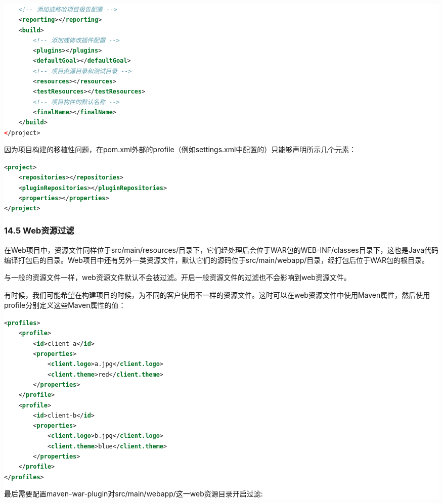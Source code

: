 ```xml
    <!-- 添加或修改项目报告配置 -->
    <reporting></reporting>
    <build>
        <!-- 添加或修改插件配置 -->
        <plugins></plugins>
        <defaultGoal></defaultGoal>
        <!-- 项目资源目录和测试目录 -->
        <resources></resources>
        <testResources></testResources>
        <!-- 项目构件的默认名称 -->
        <finalName></finalName>
    </build>
</project>
```

因为项目构建的移植性问题，在pom.xml外部的profile（例如settings.xml中配置的）只能够声明所示几个元素：

```xml
<project>
    <repositories></repositories>
    <pluginRepositories></pluginRepositories>
    <properties></properties>
</project>
```

### 14.5 Web资源过滤

在Web项目中，资源文件同样位于src/main/resources/目录下，它们经处理后会位于WAR包的WEB-INF/classes目录下，这也是Java代码编译打包后的目录。Web项目中还有另外一类资源文件，默认它们的源码位于src/main/webapp/目录，经打包后位于WAR包的根目录。

与一般的资源文件一样，web资源文件默认不会被过滤。开启一般资源文件的过滤也不会影响到web资源文件。

有时候，我们可能希望在构建项目的时候，为不同的客户使用不一样的资源文件。这时可以在web资源文件中使用Maven属性，然后使用profile分别定义这些Maven属性的值：

```xml
<profiles>
    <profile>
        <id>client-a</id>
        <properties>
            <client.logo>a.jpg</client.logo>
            <client.theme>red</client.theme>
        </properties>
    </profile>
    <profile>
        <id>client-b</id>
        <properties>
            <client.logo>b.jpg</client.logo>
            <client.theme>blue</client.theme>
        </properties>
    </profile>
</profiles>
```

最后需要配置maven-war-plugin对src/main/webapp/这一web资源目录开启过滤:
